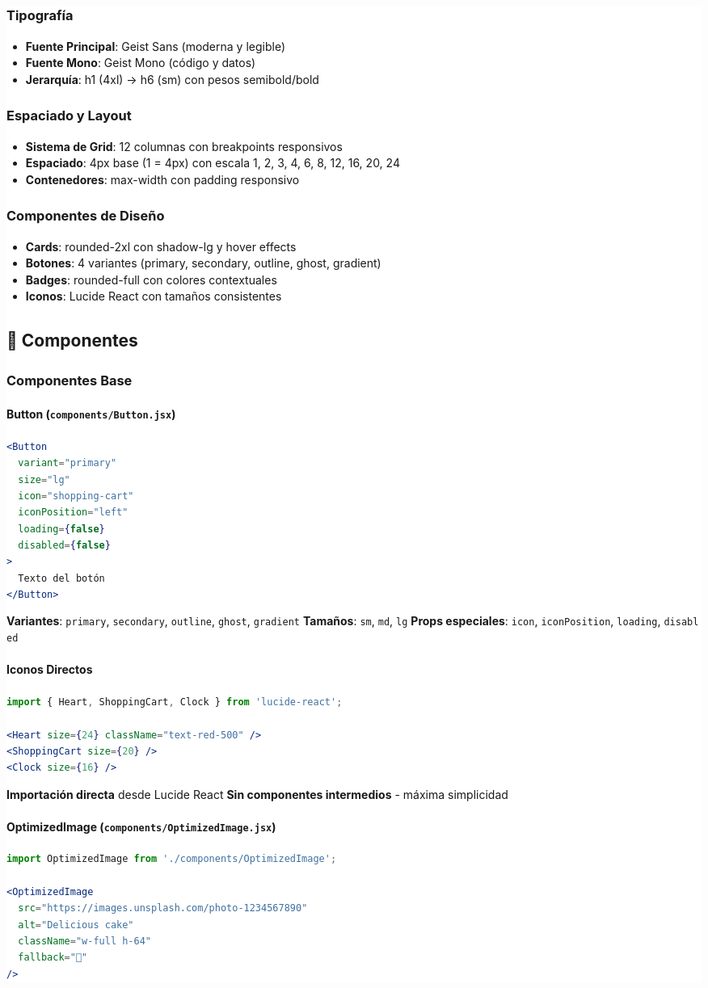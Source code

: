 ### **Tipografía**
- **Fuente Principal**: Geist Sans (moderna y legible)
- **Fuente Mono**: Geist Mono (código y datos)
- **Jerarquía**: h1 (4xl) → h6 (sm) con pesos semibold/bold

### **Espaciado y Layout**
- **Sistema de Grid**: 12 columnas con breakpoints responsivos
- **Espaciado**: 4px base (1 = 4px) con escala 1, 2, 3, 4, 6, 8, 12, 16, 20, 24
- **Contenedores**: max-width con padding responsivo

### **Componentes de Diseño**
- **Cards**: rounded-2xl con shadow-lg y hover effects
- **Botones**: 4 variantes (primary, secondary, outline, ghost, gradient)
- **Badges**: rounded-full con colores contextuales
- **Iconos**: Lucide React con tamaños consistentes

## 🔧 Componentes

### **Componentes Base**

#### **Button** (`components/Button.jsx`)
```jsx
<Button 
  variant="primary" 
  size="lg" 
  icon="shopping-cart"
  iconPosition="left"
  loading={false}
  disabled={false}
>
  Texto del botón
</Button>
```

**Variantes**: `primary`, `secondary`, `outline`, `ghost`, `gradient`
**Tamaños**: `sm`, `md`, `lg`
**Props especiales**: `icon`, `iconPosition`, `loading`, `disabled`

#### **Iconos Directos**
```jsx
import { Heart, ShoppingCart, Clock } from 'lucide-react';

<Heart size={24} className="text-red-500" />
<ShoppingCart size={20} />
<Clock size={16} />
```

**Importación directa** desde Lucide React
**Sin componentes intermedios** - máxima simplicidad

#### **OptimizedImage** (`components/OptimizedImage.jsx`)
```jsx
import OptimizedImage from './components/OptimizedImage';

<OptimizedImage 
  src="https://images.unsplash.com/photo-1234567890" 
  alt="Delicious cake"
  className="w-full h-64"
  fallback="🍰"
/>
```

